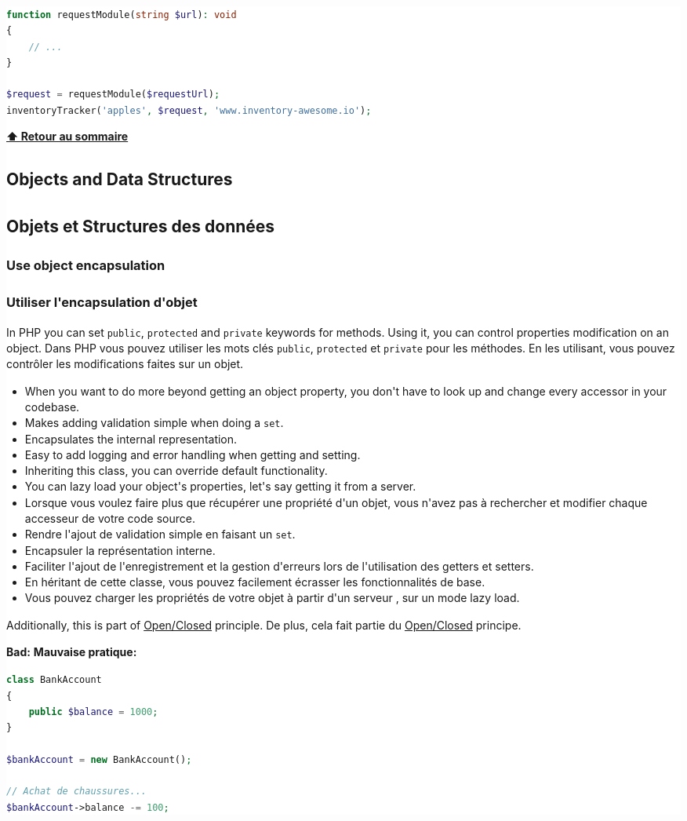 ```php
function requestModule(string $url): void
{
    // ...
}

$request = requestModule($requestUrl);
inventoryTracker('apples', $request, 'www.inventory-awesome.io');
```

**[⬆ Retour au sommaire](#table-of-contents)**


## Objects and Data Structures
## Objets et Structures des données

### Use object encapsulation
### Utiliser l'encapsulation d'objet

In PHP you can set `public`, `protected` and `private` keywords for methods. 
Using it, you can control properties modification on an object. 
Dans PHP vous pouvez utiliser les mots clés `public`, `protected` et `private`
pour les méthodes. En les utilisant, vous pouvez contrôler les modifications
faites sur un objet.

* When you want to do more beyond getting an object property, you don't have
to look up and change every accessor in your codebase.
* Makes adding validation simple when doing a `set`.
* Encapsulates the internal representation.
* Easy to add logging and error handling when getting and setting.
* Inheriting this class, you can override default functionality.
* You can lazy load your object's properties, let's say getting it from a
server.
* Lorsque vous voulez faire plus que récupérer une propriété d'un objet, vous 
n'avez pas à rechercher et modifier chaque accesseur de votre code source.
* Rendre l'ajout de validation simple en faisant un `set`.
* Encapsuler la représentation interne.
* Faciliter l'ajout de l'enregistrement et la gestion d'erreurs lors de l'utilisation des getters et setters.
* En héritant de cette classe, vous pouvez facilement écrasser les fonctionnalités de base.
* Vous pouvez charger les propriétés de votre objet à partir d'un serveur
, sur un mode lazy load.


Additionally, this is part of [Open/Closed](#openclosed-principle-ocp) principle.
De plus, cela fait partie du [Open/Closed](#openclosed-principle-ocp) principe.

**Bad:**
**Mauvaise pratique:**

```php
class BankAccount
{
    public $balance = 1000;
}

$bankAccount = new BankAccount();

// Achat de chaussures...
$bankAccount->balance -= 100;
```
